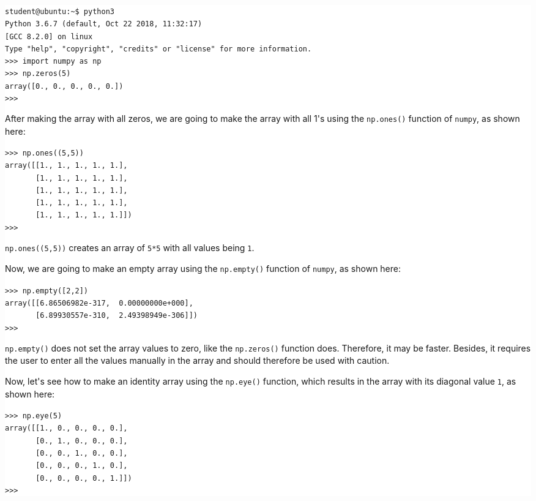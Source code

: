 
```
student@ubuntu:~$ python3
Python 3.6.7 (default, Oct 22 2018, 11:32:17)
[GCC 8.2.0] on linux
Type "help", "copyright", "credits" or "license" for more information.
>>> import numpy as np
>>> np.zeros(5)
array([0., 0., 0., 0., 0.])
>>> 
```

After making the array with all zeros, we are going to
make the array with all 1\'s using
the `np.ones()` function of `numpy`, as shown here:


```
>>> np.ones((5,5))
array([[1., 1., 1., 1., 1.],
       [1., 1., 1., 1., 1.],
       [1., 1., 1., 1., 1.],
       [1., 1., 1., 1., 1.],
       [1., 1., 1., 1., 1.]])
>>> 
```

`np.ones((5,5))` creates an array of `5*5` with all
values being `1`.

Now, we are going to make an empty array using
the `np.empty()` function of `numpy`, as shown here:


```
>>> np.empty([2,2])
array([[6.86506982e-317,  0.00000000e+000],
       [6.89930557e-310,  2.49398949e-306]])
>>> 
```

`np.empty()` does not set the array values to zero, like
the `np.zeros()` function does. Therefore, it may be faster.
Besides, it requires the user to enter all the values manually in the
array and should therefore be used with caution.

Now, let\'s see how to make an identity array using
the `np.eye()` function, which results in the array with its
diagonal value `1`, as shown here:


```
>>> np.eye(5)
array([[1., 0., 0., 0., 0.],
       [0., 1., 0., 0., 0.],
       [0., 0., 1., 0., 0.],
       [0., 0., 0., 1., 0.],
       [0., 0., 0., 0., 1.]])
>>> 
```
